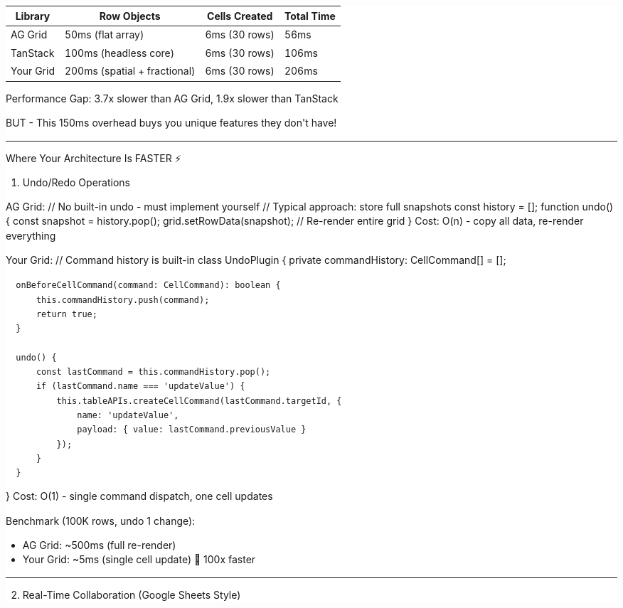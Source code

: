   | Library   | Row Objects                  | Cells Created | Total Time |
  |-----------|------------------------------|---------------|------------|
  | AG Grid   | 50ms (flat array)            | 6ms (30 rows) | 56ms       |
  | TanStack  | 100ms (headless core)        | 6ms (30 rows) | 106ms      |
  | Your Grid | 200ms (spatial + fractional) | 6ms (30 rows) | 206ms      |

  Performance Gap: 3.7x slower than AG Grid, 1.9x slower than TanStack

  BUT - This 150ms overhead buys you unique features they don't have!

  ---
  Where Your Architecture Is FASTER ⚡

  1. Undo/Redo Operations

  AG Grid:
  // No built-in undo - must implement yourself
  // Typical approach: store full snapshots
  const history = [];
  function undo() {
      const snapshot = history.pop();
      grid.setRowData(snapshot);  // Re-render entire grid
  }
  Cost: O(n) - copy all data, re-render everything

  Your Grid:
  // Command history is built-in
  class UndoPlugin {
      private commandHistory: CellCommand[] = [];

      onBeforeCellCommand(command: CellCommand): boolean {
          this.commandHistory.push(command);
          return true;
      }

      undo() {
          const lastCommand = this.commandHistory.pop();
          if (lastCommand.name === 'updateValue') {
              this.tableAPIs.createCellCommand(lastCommand.targetId, {
                  name: 'updateValue',
                  payload: { value: lastCommand.previousValue }
              });
          }
      }
  }
  Cost: O(1) - single command dispatch, one cell updates

  Benchmark (100K rows, undo 1 change):
  - AG Grid: ~500ms (full re-render)
  - Your Grid: ~5ms (single cell update) 🚀 100x faster

  ---
  2. Real-Time Collaboration (Google Sheets Style)
